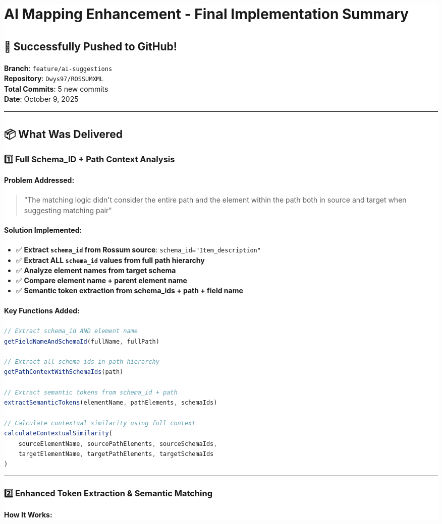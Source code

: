 # AI Mapping Enhancement - Final Implementation Summary

## 🎉 Successfully Pushed to GitHub!

**Branch**: `feature/ai-suggestions`  
**Repository**: `Dwys97/ROSSUMXML`  
**Total Commits**: 5 new commits  
**Date**: October 9, 2025

---

## 📦 What Was Delivered

### 1️⃣ **Full Schema_ID + Path Context Analysis**

#### Problem Addressed:
> "The matching logic didn't consider the entire path and the element within the path both in source and target when suggesting matching pair"

#### Solution Implemented:
- ✅ **Extract `schema_id` from Rossum source**: `schema_id="Item_description"`
- ✅ **Extract ALL `schema_id` values from full path hierarchy**
- ✅ **Analyze element names from target schema**
- ✅ **Compare element name + parent element name**
- ✅ **Semantic token extraction from schema_ids + path + field name**

#### Key Functions Added:
```javascript
// Extract schema_id AND element name
getFieldNameAndSchemaId(fullName, fullPath)

// Extract all schema_ids in path hierarchy
getPathContextWithSchemaIds(path)

// Extract semantic tokens from schema_id + path
extractSemanticTokens(elementName, pathElements, schemaIds)

// Calculate contextual similarity using full context
calculateContextualSimilarity(
    sourceElementName, sourcePathElements, sourceSchemaIds,
    targetElementName, targetPathElements, targetSchemaIds
)
```

---

### 2️⃣ **Enhanced Token Extraction & Semantic Matching**

#### How It Works:
